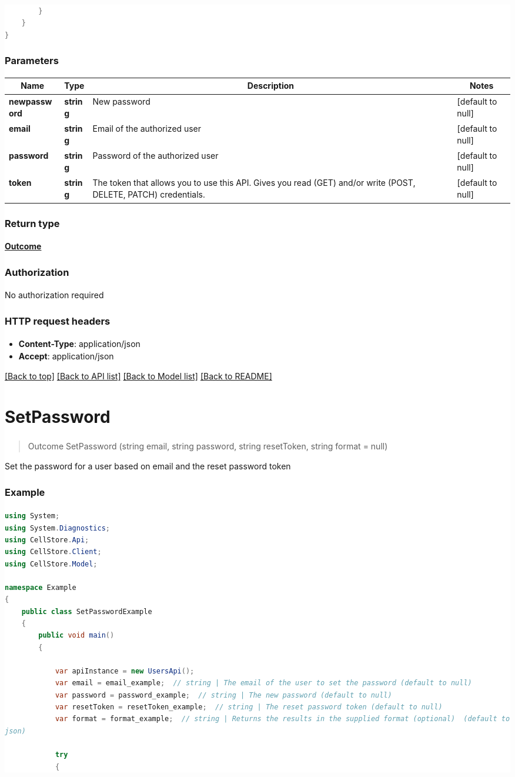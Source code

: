```csharp
        }
    }
}
```

### Parameters

Name | Type | Description  | Notes
------------- | ------------- | ------------- | -------------
 **newpassword** | **string**| New password | [default to null]
 **email** | **string**| Email of the authorized user | [default to null]
 **password** | **string**| Password of the authorized user | [default to null]
 **token** | **string**| The token that allows you to use this API. Gives you read (GET) and/or write (POST, DELETE, PATCH) credentials. | [default to null]

### Return type

[**Outcome**](Outcome.md)

### Authorization

No authorization required

### HTTP request headers

 - **Content-Type**: application/json
 - **Accept**: application/json

[[Back to top]](#) [[Back to API list]](../README.md#documentation-for-api-endpoints) [[Back to Model list]](../README.md#documentation-for-models) [[Back to README]](../README.md)

<a name="setpassword"></a>
# **SetPassword**
> Outcome SetPassword (string email, string password, string resetToken, string format = null)

Set the password for a user based on email and the reset password token

### Example
```csharp
using System;
using System.Diagnostics;
using CellStore.Api;
using CellStore.Client;
using CellStore.Model;

namespace Example
{
    public class SetPasswordExample
    {
        public void main()
        {
            
            var apiInstance = new UsersApi();
            var email = email_example;  // string | The email of the user to set the password (default to null)
            var password = password_example;  // string | The new password (default to null)
            var resetToken = resetToken_example;  // string | The reset password token (default to null)
            var format = format_example;  // string | Returns the results in the supplied format (optional)  (default to json)

            try
            {
```